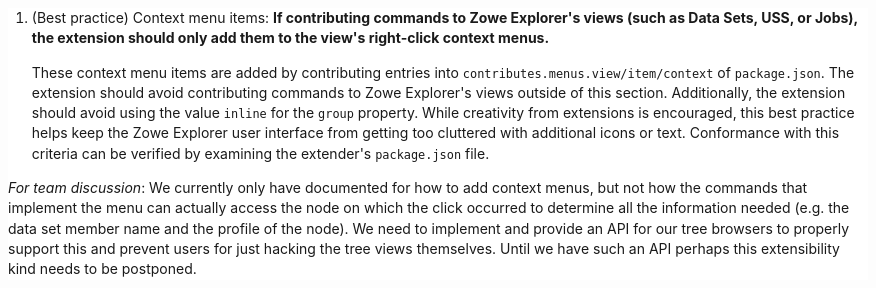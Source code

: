 1. (Best practice) Context menu items: **If contributing commands to Zowe Explorer's views (such as Data Sets, USS, or Jobs), the extension should only add them to the view's right-click context menus.**

   These context menu items are added by contributing entries into `contributes.menus.view/item/context` of `package.json`. The extension should avoid contributing commands to Zowe Explorer's views outside of this section. Additionally, the extension should avoid using the value `inline` for the `group` property. While creativity from extensions is encouraged, this best practice helps keep the Zowe Explorer user interface from getting too cluttered with additional icons or text. Conformance with this criteria can be verified by examining the extender's `package.json` file.

_For team discussion_: We currently only have documented for how to add context menus, but not how the commands that implement the menu can actually access the node on which the click occurred to determine all the information needed (e.g. the data set member name and the profile of the node). We need to implement and provide an API for our tree browsers to properly support this and prevent users for just hacking the tree views themselves. Until we have such an API perhaps this extensibility kind needs to be postponed.
